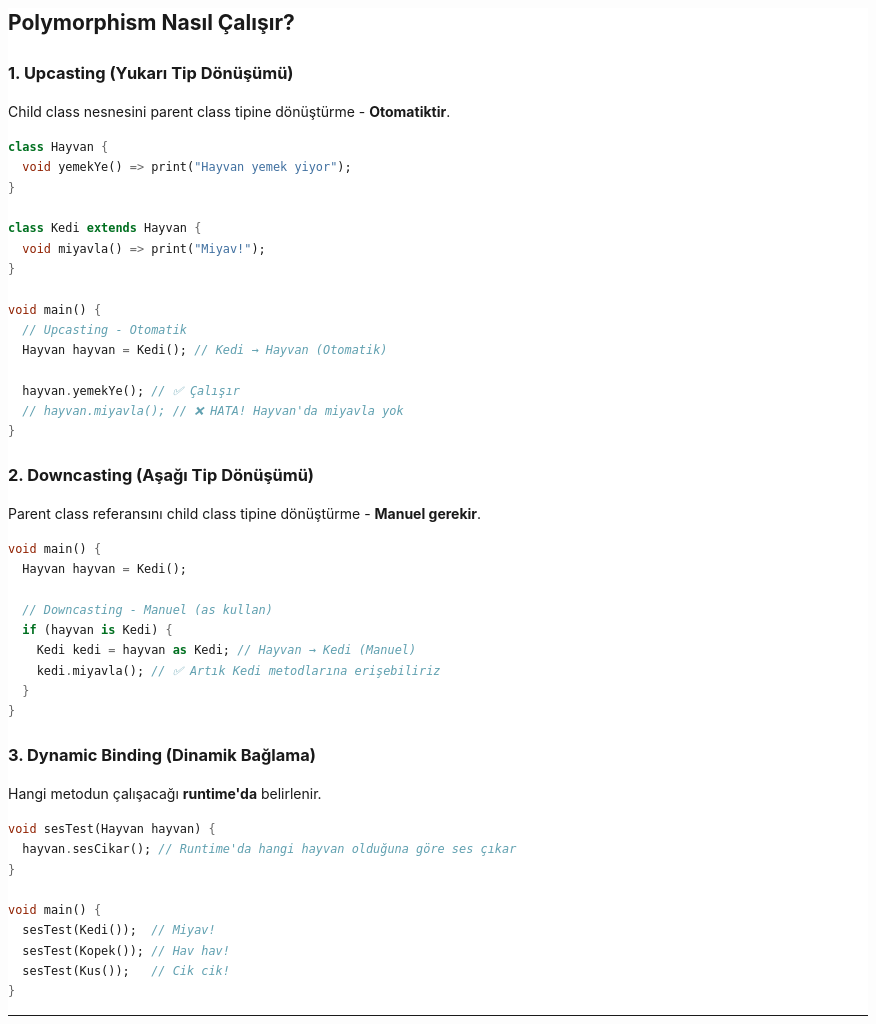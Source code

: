 
## Polymorphism Nasıl Çalışır?

### 1. Upcasting (Yukarı Tip Dönüşümü)

Child class nesnesini parent class tipine dönüştürme - **Otomatiktir**.

```dart
class Hayvan {
  void yemekYe() => print("Hayvan yemek yiyor");
}

class Kedi extends Hayvan {
  void miyavla() => print("Miyav!");
}

void main() {
  // Upcasting - Otomatik
  Hayvan hayvan = Kedi(); // Kedi → Hayvan (Otomatik)
  
  hayvan.yemekYe(); // ✅ Çalışır
  // hayvan.miyavla(); // ❌ HATA! Hayvan'da miyavla yok
}
```

### 2. Downcasting (Aşağı Tip Dönüşümü)

Parent class referansını child class tipine dönüştürme - **Manuel gerekir**.

```dart
void main() {
  Hayvan hayvan = Kedi();
  
  // Downcasting - Manuel (as kullan)
  if (hayvan is Kedi) {
    Kedi kedi = hayvan as Kedi; // Hayvan → Kedi (Manuel)
    kedi.miyavla(); // ✅ Artık Kedi metodlarına erişebiliriz
  }
}
```

### 3. Dynamic Binding (Dinamik Bağlama)

Hangi metodun çalışacağı **runtime'da** belirlenir.

```dart
void sesTest(Hayvan hayvan) {
  hayvan.sesCikar(); // Runtime'da hangi hayvan olduğuna göre ses çıkar
}

void main() {
  sesTest(Kedi());  // Miyav!
  sesTest(Kopek()); // Hav hav!
  sesTest(Kus());   // Cik cik!
}
```

---